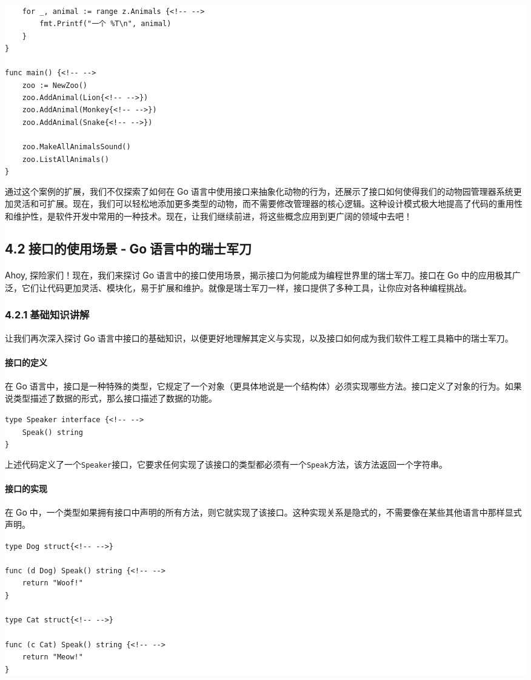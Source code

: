 ```
    for _, animal := range z.Animals {<!-- -->
        fmt.Printf("一个 %T\n", animal)
    }
}

func main() {<!-- -->
    zoo := NewZoo()
    zoo.AddAnimal(Lion{<!-- -->})
    zoo.AddAnimal(Monkey{<!-- -->})
    zoo.AddAnimal(Snake{<!-- -->})

    zoo.MakeAllAnimalsSound()
    zoo.ListAllAnimals()
}

```

通过这个案例的扩展，我们不仅探索了如何在 Go 语言中使用接口来抽象化动物的行为，还展示了接口如何使得我们的动物园管理器系统更加灵活和可扩展。现在，我们可以轻松地添加更多类型的动物，而不需要修改管理器的核心逻辑。这种设计模式极大地提高了代码的重用性和维护性，是软件开发中常用的一种技术。现在，让我们继续前进，将这些概念应用到更广阔的领域中去吧！

## 4.2 接口的使用场景 - Go 语言中的瑞士军刀

Ahoy, 探险家们！现在，我们来探讨 Go 语言中的接口使用场景，揭示接口为何能成为编程世界里的瑞士军刀。接口在 Go 中的应用极其广泛，它们让代码更加灵活、模块化，易于扩展和维护。就像是瑞士军刀一样，接口提供了多种工具，让你应对各种编程挑战。

### 4.2.1 基础知识讲解

让我们再次深入探讨 Go 语言中接口的基础知识，以便更好地理解其定义与实现，以及接口如何成为我们软件工程工具箱中的瑞士军刀。

#### 接口的定义

在 Go 语言中，接口是一种特殊的类型，它规定了一个对象（更具体地说是一个结构体）必须实现哪些方法。接口定义了对象的行为。如果说类型描述了数据的形式，那么接口描述了数据的功能。

```
type Speaker interface {<!-- -->
    Speak() string
}

```

上述代码定义了一个`Speaker`接口，它要求任何实现了该接口的类型都必须有一个`Speak`方法，该方法返回一个字符串。

#### 接口的实现

在 Go 中，一个类型如果拥有接口中声明的所有方法，则它就实现了该接口。这种实现关系是隐式的，不需要像在某些其他语言中那样显式声明。

```
type Dog struct{<!-- -->}

func (d Dog) Speak() string {<!-- -->
    return "Woof!"
}

type Cat struct{<!-- -->}

func (c Cat) Speak() string {<!-- -->
    return "Meow!"
}

```
